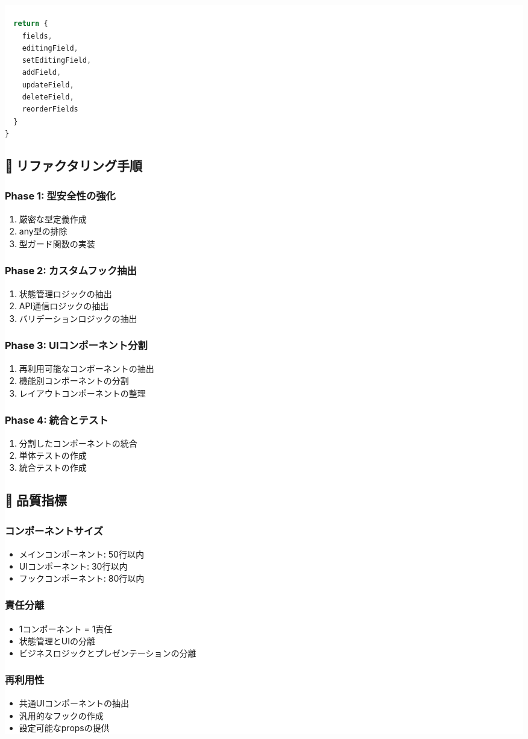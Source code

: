 ```typescript
  
  return {
    fields,
    editingField,
    setEditingField,
    addField,
    updateField,
    deleteField,
    reorderFields
  }
}
```

## 🔄 リファクタリング手順

### **Phase 1: 型安全性の強化**
1. 厳密な型定義作成
2. any型の排除
3. 型ガード関数の実装

### **Phase 2: カスタムフック抽出**
1. 状態管理ロジックの抽出
2. API通信ロジックの抽出
3. バリデーションロジックの抽出

### **Phase 3: UIコンポーネント分割**
1. 再利用可能なコンポーネントの抽出
2. 機能別コンポーネントの分割
3. レイアウトコンポーネントの整理

### **Phase 4: 統合とテスト**
1. 分割したコンポーネントの統合
2. 単体テストの作成
3. 統合テストの作成

## 📏 品質指標

### **コンポーネントサイズ**
- メインコンポーネント: 50行以内
- UIコンポーネント: 30行以内
- フックコンポーネント: 80行以内

### **責任分離**
- 1コンポーネント = 1責任
- 状態管理とUIの分離
- ビジネスロジックとプレゼンテーションの分離

### **再利用性**
- 共通UIコンポーネントの抽出
- 汎用的なフックの作成
- 設定可能なpropsの提供
